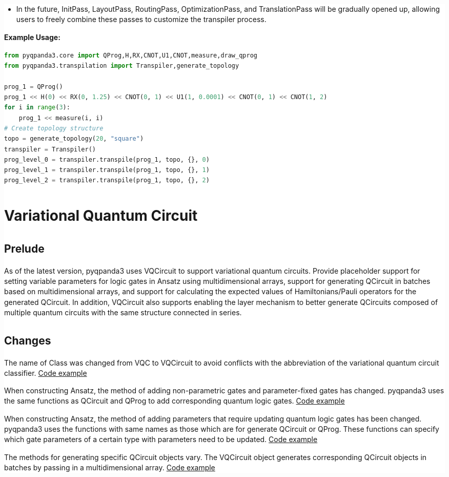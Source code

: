 - In the future, InitPass, LayoutPass, RoutingPass, OptimizationPass, and TranslationPass will be gradually opened up, allowing users to freely combine these passes to customize the transpiler process.

**Example Usage:**

```python
from pyqpanda3.core import QProg,H,RX,CNOT,U1,CNOT,measure,draw_qprog
from pyqpanda3.transpilation import Transpiler,generate_topology

prog_1 = QProg()
prog_1 << H(0) << RX(0, 1.25) << CNOT(0, 1) << U1(1, 0.0001) << CNOT(0, 1) << CNOT(1, 2)
for i in range(3):
    prog_1 << measure(i, i)
# Create topology structure
topo = generate_topology(20, "square")
transpiler = Transpiler()
prog_level_0 = transpiler.transpile(prog_1, topo, {}, 0)
prog_level_1 = transpiler.transpile(prog_1, topo, {}, 1)
prog_level_2 = transpiler.transpile(prog_1, topo, {}, 2)
```

# Variational Quantum Circuit



## Prelude

As of the latest version, pyqpanda3 uses VQCircuit to support variational quantum circuits. Provide placeholder support for setting variable parameters for logic gates in Ansatz using multidimensional arrays, support for generating QCircuit in batches based on multidimensional arrays, and support for calculating the expected values of Hamiltonians/Pauli operators for the generated QCircuit. In addition, VQCircuit also supports enabling the layer mechanism to better generate QCircuits composed of multiple quantum circuits with the same structure connected in series.

## Changes
The name of Class was changed from VQC to VQCircuit to avoid conflicts with the abbreviation of the variational quantum circuit classifier.
<a href="#VQCircuit()">Code example</a>

When constructing Ansatz, the method of adding non-parametric gates and parameter-fixed gates has changed. pyqpanda3 uses the same functions as QCircuit and QProg to add corresponding quantum logic gates.
<a href="#add_qgate_qcircuit">Code example</a>

When constructing Ansatz, the method of adding parameters that require updating quantum logic gates has been changed. pyqpanda3 uses the  functions with same names as those which are for generate QCircuit or QProg.  These functions can specify which gate parameters of a certain type with parameters need to be updated.
<a href="#add_vqgate">Code example</a>

The methods for generating specific QCircuit objects vary. The VQCircuit object generates corresponding QCircuit objects in batches by passing in a multidimensional array.
<a href="#res.at()">Code example</a>
